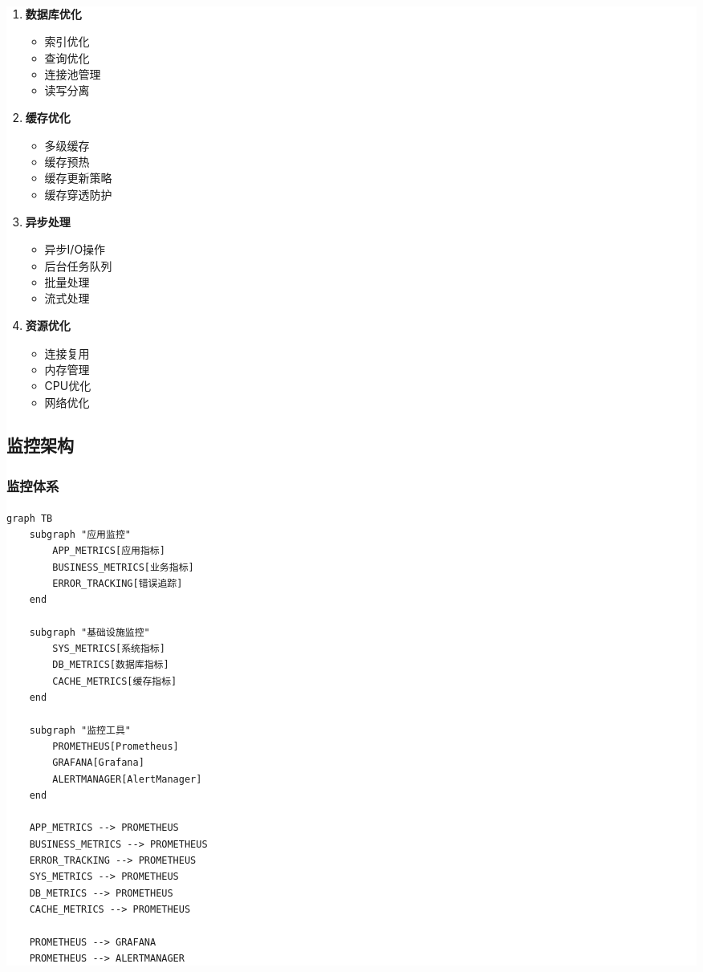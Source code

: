 1. **数据库优化**
   - 索引优化
   - 查询优化
   - 连接池管理
   - 读写分离

2. **缓存优化**
   - 多级缓存
   - 缓存预热
   - 缓存更新策略
   - 缓存穿透防护

3. **异步处理**
   - 异步I/O操作
   - 后台任务队列
   - 批量处理
   - 流式处理

4. **资源优化**
   - 连接复用
   - 内存管理
   - CPU优化
   - 网络优化

## 监控架构

### 监控体系

```mermaid
graph TB
    subgraph "应用监控"
        APP_METRICS[应用指标]
        BUSINESS_METRICS[业务指标]
        ERROR_TRACKING[错误追踪]
    end
    
    subgraph "基础设施监控"
        SYS_METRICS[系统指标]
        DB_METRICS[数据库指标]
        CACHE_METRICS[缓存指标]
    end
    
    subgraph "监控工具"
        PROMETHEUS[Prometheus]
        GRAFANA[Grafana]
        ALERTMANAGER[AlertManager]
    end
    
    APP_METRICS --> PROMETHEUS
    BUSINESS_METRICS --> PROMETHEUS
    ERROR_TRACKING --> PROMETHEUS
    SYS_METRICS --> PROMETHEUS
    DB_METRICS --> PROMETHEUS
    CACHE_METRICS --> PROMETHEUS
    
    PROMETHEUS --> GRAFANA
    PROMETHEUS --> ALERTMANAGER
```
